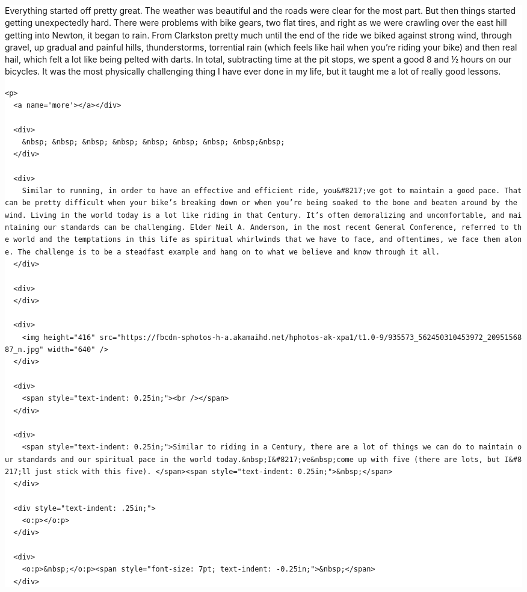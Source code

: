   <div>
  </div>
  
  <div>
    Everything started off pretty great. The weather was beautiful and the roads were clear for the most part. But then things started getting unexpectedly hard. There were problems with bike gears, two flat tires, and right as we were crawling over the east hill getting into Newton, it began to rain. From Clarkston pretty much until the end of the ride we biked against strong wind, through gravel, up gradual and painful hills, thunderstorms, torrential rain (which feels like hail when you’re riding your bike) and then real hail, which felt a lot like being pelted with darts. In total, subtracting time at the pit stops, we spent a good 8 and ½ hours on our bicycles. It was the most physically challenging thing I have ever done in my life, but it taught me a lot of really good lessons.</p> 
    
    <p>
      <a name='more'></a></div> 
      
      <div>
        &nbsp; &nbsp; &nbsp; &nbsp; &nbsp; &nbsp; &nbsp; &nbsp;&nbsp;
      </div>
      
      <div>
        Similar to running, in order to have an effective and efficient ride, you&#8217;ve got to maintain a good pace. That can be pretty difficult when your bike’s breaking down or when you’re being soaked to the bone and beaten around by the wind. Living in the world today is a lot like riding in that Century. It’s often demoralizing and uncomfortable, and maintaining our standards can be challenging. Elder Neil A. Anderson, in the most recent General Conference, referred to the world and the temptations in this life as spiritual whirlwinds that we have to face, and oftentimes, we face them alone. The challenge is to be a steadfast example and hang on to what we believe and know through it all.
      </div>
      
      <div>
      </div>
      
      <div>
        <img height="416" src="https://fbcdn-sphotos-h-a.akamaihd.net/hphotos-ak-xpa1/t1.0-9/935573_562450310453972_2095156887_n.jpg" width="640" />
      </div>
      
      <div>
        <span style="text-indent: 0.25in;"><br /></span>
      </div>
      
      <div>
        <span style="text-indent: 0.25in;">Similar to riding in a Century, there are a lot of things we can do to maintain our standards and our spiritual pace in the world today.&nbsp;I&#8217;ve&nbsp;come up with five (there are lots, but I&#8217;ll just stick with this five). </span><span style="text-indent: 0.25in;">&nbsp;</span>
      </div>
      
      <div style="text-indent: .25in;">
        <o:p></o:p>
      </div>
      
      <div>
        <o:p>&nbsp;</o:p><span style="font-size: 7pt; text-indent: -0.25in;">&nbsp;</span>
      </div>
      